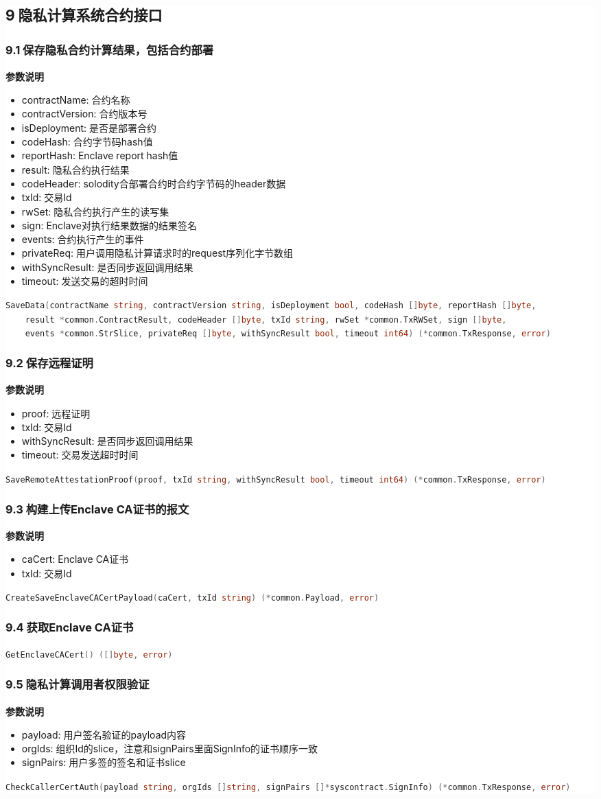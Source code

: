 ## 9 隐私计算系统合约接口
### 9.1 保存隐私合约计算结果，包括合约部署
**参数说明**
  - contractName: 合约名称
  - contractVersion: 合约版本号
  - isDeployment: 是否是部署合约
  - codeHash: 合约字节码hash值
  - reportHash: Enclave report hash值
  - result: 隐私合约执行结果
  - codeHeader: solodity合部署合约时合约字节码的header数据
  - txId: 交易Id
  - rwSet: 隐私合约执行产生的读写集
  - sign: Enclave对执行结果数据的结果签名
  - events: 合约执行产生的事件
  - privateReq: 用户调用隐私计算请求时的request序列化字节数组
  - withSyncResult: 是否同步返回调用结果
  - timeout: 发送交易的超时时间
```go
SaveData(contractName string, contractVersion string, isDeployment bool, codeHash []byte, reportHash []byte,
	result *common.ContractResult, codeHeader []byte, txId string, rwSet *common.TxRWSet, sign []byte,
	events *common.StrSlice, privateReq []byte, withSyncResult bool, timeout int64) (*common.TxResponse, error)
```

### 9.2 保存远程证明
**参数说明**
  - proof: 远程证明
  - txId: 交易Id
  - withSyncResult: 是否同步返回调用结果
  - timeout: 交易发送超时时间
```go
SaveRemoteAttestationProof(proof, txId string, withSyncResult bool, timeout int64) (*common.TxResponse, error)
```

### 9.3 构建上传Enclave CA证书的报文
**参数说明**
  - caCert: Enclave CA证书
  - txId: 交易Id
```go
CreateSaveEnclaveCACertPayload(caCert, txId string) (*common.Payload, error)
```

### 9.4 获取Enclave CA证书
```go
GetEnclaveCACert() ([]byte, error)
```

### 9.5 隐私计算调用者权限验证
**参数说明**
  - payload: 用户签名验证的payload内容
  - orgIds: 组织Id的slice，注意和signPairs里面SignInfo的证书顺序一致
  - signPairs: 用户多签的签名和证书slice
```go
CheckCallerCertAuth(payload string, orgIds []string, signPairs []*syscontract.SignInfo) (*common.TxResponse, error)
```
